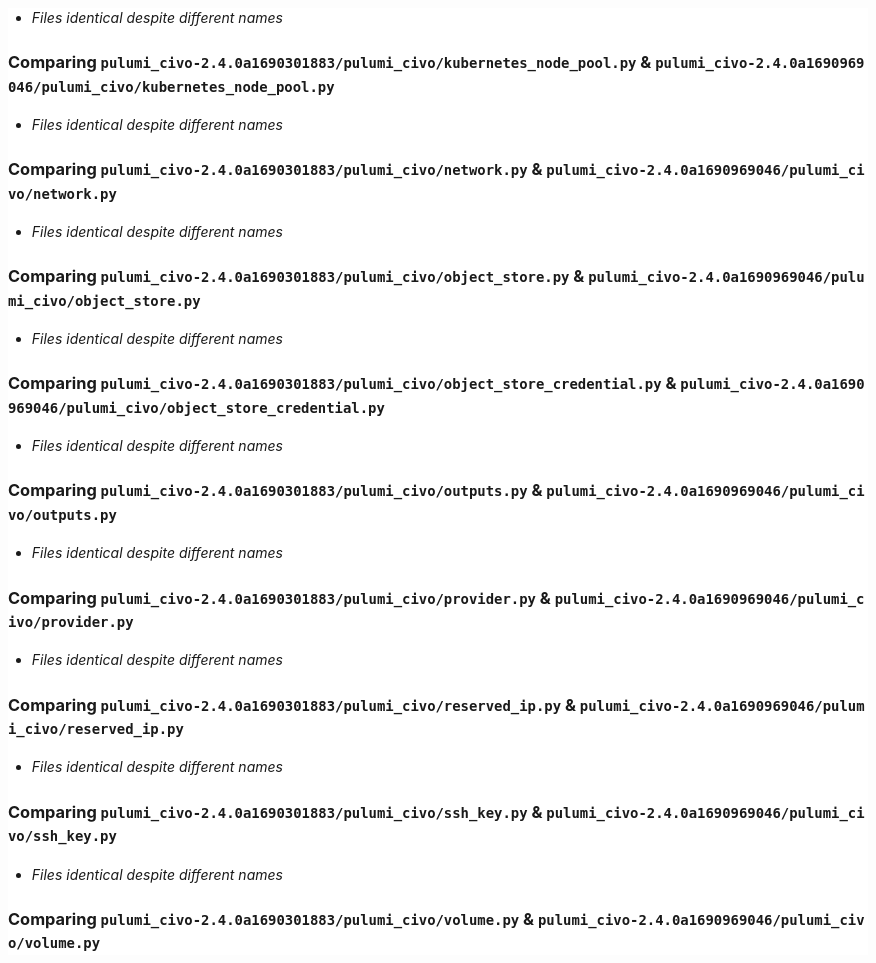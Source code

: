  * *Files identical despite different names*

### Comparing `pulumi_civo-2.4.0a1690301883/pulumi_civo/kubernetes_node_pool.py` & `pulumi_civo-2.4.0a1690969046/pulumi_civo/kubernetes_node_pool.py`

 * *Files identical despite different names*

### Comparing `pulumi_civo-2.4.0a1690301883/pulumi_civo/network.py` & `pulumi_civo-2.4.0a1690969046/pulumi_civo/network.py`

 * *Files identical despite different names*

### Comparing `pulumi_civo-2.4.0a1690301883/pulumi_civo/object_store.py` & `pulumi_civo-2.4.0a1690969046/pulumi_civo/object_store.py`

 * *Files identical despite different names*

### Comparing `pulumi_civo-2.4.0a1690301883/pulumi_civo/object_store_credential.py` & `pulumi_civo-2.4.0a1690969046/pulumi_civo/object_store_credential.py`

 * *Files identical despite different names*

### Comparing `pulumi_civo-2.4.0a1690301883/pulumi_civo/outputs.py` & `pulumi_civo-2.4.0a1690969046/pulumi_civo/outputs.py`

 * *Files identical despite different names*

### Comparing `pulumi_civo-2.4.0a1690301883/pulumi_civo/provider.py` & `pulumi_civo-2.4.0a1690969046/pulumi_civo/provider.py`

 * *Files identical despite different names*

### Comparing `pulumi_civo-2.4.0a1690301883/pulumi_civo/reserved_ip.py` & `pulumi_civo-2.4.0a1690969046/pulumi_civo/reserved_ip.py`

 * *Files identical despite different names*

### Comparing `pulumi_civo-2.4.0a1690301883/pulumi_civo/ssh_key.py` & `pulumi_civo-2.4.0a1690969046/pulumi_civo/ssh_key.py`

 * *Files identical despite different names*

### Comparing `pulumi_civo-2.4.0a1690301883/pulumi_civo/volume.py` & `pulumi_civo-2.4.0a1690969046/pulumi_civo/volume.py`
